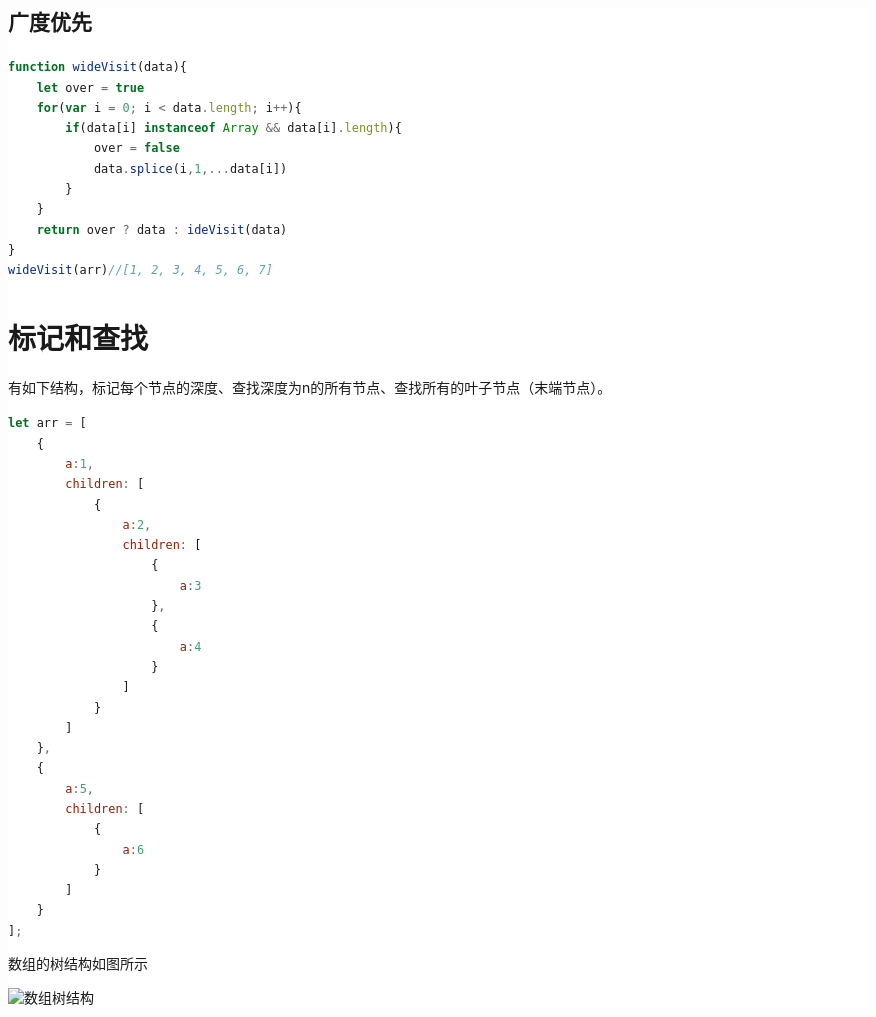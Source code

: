 ## 广度优先

```javascript
function wideVisit(data){
    let over = true
    for(var i = 0; i < data.length; i++){
        if(data[i] instanceof Array && data[i].length){
            over = false
            data.splice(i,1,...data[i])
        }
    }
    return over ? data : ideVisit(data)
}
wideVisit(arr)//[1, 2, 3, 4, 5, 6, 7]
```
# 标记和查找

有如下结构，标记每个节点的深度、查找深度为n的所有节点、查找所有的叶子节点（末端节点）。

```javascript
let arr = [
    {
        a:1,
        children: [
            {
                a:2,
                children: [
                    {
                        a:3
                    },
                    {
                        a:4
                    }
                ]
            }
        ]
    },
    {
        a:5,
        children: [
            {
                a:6
            }
        ]
    }
];
```
数组的树结构如图所示

![数组树结构][1]


[1]: /images/201908291047.png "深度优先遍历"